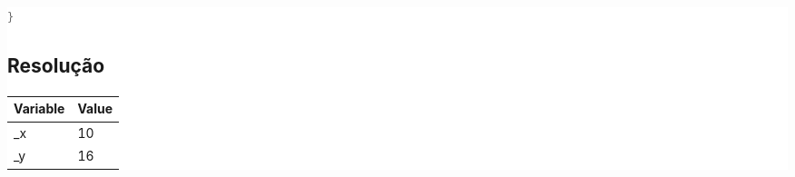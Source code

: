```cpp
}
```

## Resolução

| Variable | Value |
|----------|-------|
| _x       | 10    |
| _y       | 16    |

